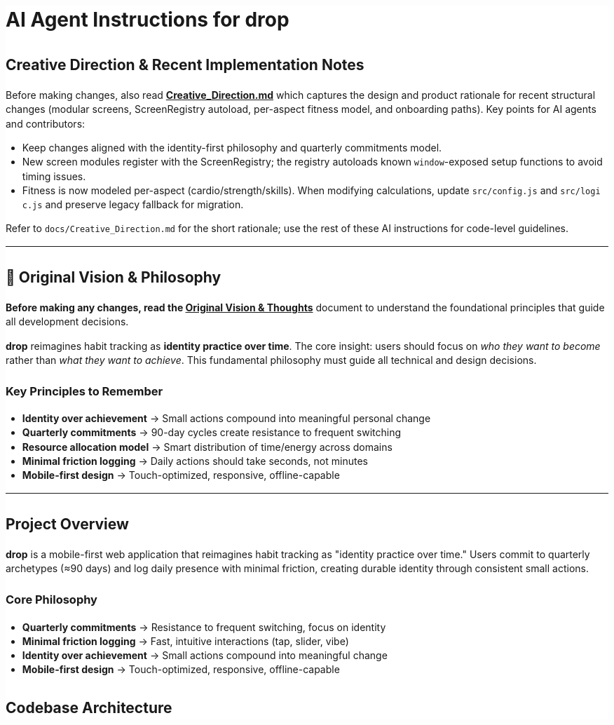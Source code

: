 # AI Agent Instructions for drop

## Creative Direction & Recent Implementation Notes

Before making changes, also read **[Creative_Direction.md](Creative_Direction.md)** which captures the design and product rationale for recent structural changes (modular screens, ScreenRegistry autoload, per-aspect fitness model, and onboarding paths). Key points for AI agents and contributors:

- Keep changes aligned with the identity-first philosophy and quarterly commitments model.
- New screen modules register with the ScreenRegistry; the registry autoloads known `window`-exposed setup functions to avoid timing issues.
- Fitness is now modeled per-aspect (cardio/strength/skills). When modifying calculations, update `src/config.js` and `src/logic.js` and preserve legacy fallback for migration.

Refer to `docs/Creative_Direction.md` for the short rationale; use the rest of these AI instructions for code-level guidelines.

---

## 📖 Original Vision & Philosophy

**Before making any changes, read the [Original Vision & Thoughts](Original_Vision.md)** document to understand the foundational principles that guide all development decisions.

**drop** reimagines habit tracking as **identity practice over time**. The core insight: users should focus on *who they want to become* rather than *what they want to achieve*. This fundamental philosophy must guide all technical and design decisions.

### Key Principles to Remember
- **Identity over achievement** → Small actions compound into meaningful personal change
- **Quarterly commitments** → 90-day cycles create resistance to frequent switching
- **Resource allocation model** → Smart distribution of time/energy across domains
- **Minimal friction logging** → Daily actions should take seconds, not minutes
- **Mobile-first design** → Touch-optimized, responsive, offline-capable

---

## Project Overview

**drop** is a mobile-first web application that reimagines habit tracking as "identity practice over time." Users commit to quarterly archetypes (≈90 days) and log daily presence with minimal friction, creating durable identity through consistent small actions.

### Core Philosophy
- **Quarterly commitments** → Resistance to frequent switching, focus on identity
- **Minimal friction logging** → Fast, intuitive interactions (tap, slider, vibe)
- **Identity over achievement** → Small actions compound into meaningful change
- **Mobile-first design** → Touch-optimized, responsive, offline-capable

## Codebase Architecture

